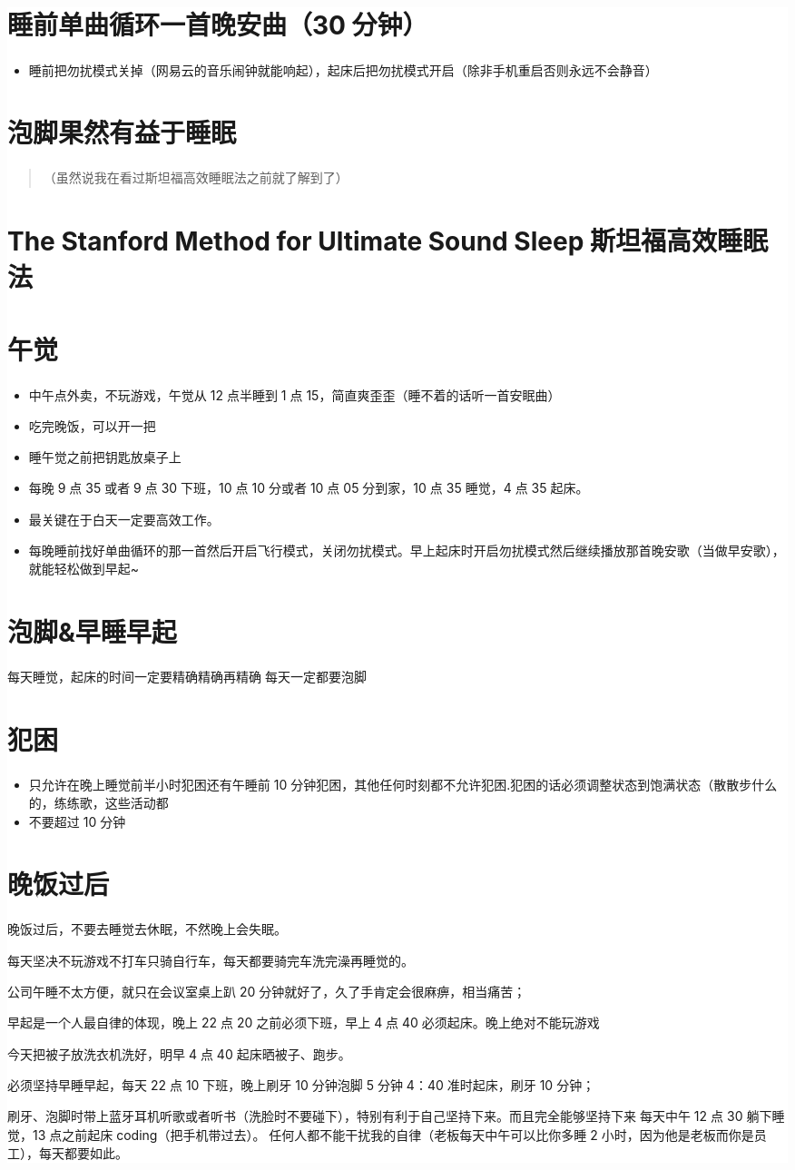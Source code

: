 # 睡前单曲循环一首晚安曲（30 分钟）

- 睡前把勿扰模式关掉（网易云的音乐闹钟就能响起），起床后把勿扰模式开启（除非手机重启否则永远不会静音）

# 泡脚果然有益于睡眠

> （虽然说我在看过斯坦福高效睡眠法之前就了解到了）

# The Stanford Method for Ultimate Sound Sleep 斯坦福高效睡眠法

# 午觉

- 中午点外卖，不玩游戏，午觉从 12 点半睡到 1 点 15，简直爽歪歪（睡不着的话听一首安眠曲）
- 吃完晚饭，可以开一把
- 睡午觉之前把钥匙放桌子上

- 每晚 9 点 35 或者 9 点 30 下班，10 点 10 分或者 10 点 05 分到家，10 点 35 睡觉，4 点 35 起床。

- 最关键在于白天一定要高效工作。

- 每晚睡前找好单曲循环的那一首然后开启飞行模式，关闭勿扰模式。早上起床时开启勿扰模式然后继续播放那首晚安歌（当做早安歌），就能轻松做到早起~

# 泡脚&早睡早起

每天睡觉，起床的时间一定要精确精确再精确
每天一定都要泡脚

# 犯困

- 只允许在晚上睡觉前半小时犯困还有午睡前 10 分钟犯困，其他任何时刻都不允许犯困.犯困的话必须调整状态到饱满状态（散散步什么的，练练歌，这些活动都
- 不要超过 10 分钟

# 晚饭过后

晚饭过后，不要去睡觉去休眠，不然晚上会失眠。

每天坚决不玩游戏不打车只骑自行车，每天都要骑完车洗完澡再睡觉的。

公司午睡不太方便，就只在会议室桌上趴 20 分钟就好了，久了手肯定会很麻痹，相当痛苦；

早起是一个人最自律的体现，晚上 22 点 20 之前必须下班，早上 4 点 40 必须起床。晚上绝对不能玩游戏

今天把被子放洗衣机洗好，明早 4 点 40 起床晒被子、跑步。

必须坚持早睡早起，每天 22 点 10 下班，晚上刷牙 10 分钟泡脚 5 分钟 4：40 准时起床，刷牙 10 分钟；

刷牙、泡脚时带上蓝牙耳机听歌或者听书（洗脸时不要碰下），特别有利于自己坚持下来。而且完全能够坚持下来
每天中午 12 点 30 躺下睡觉，13 点之前起床 coding（把手机带过去）。
任何人都不能干扰我的自律（老板每天中午可以比你多睡 2 小时，因为他是老板而你是员工），每天都要如此。
